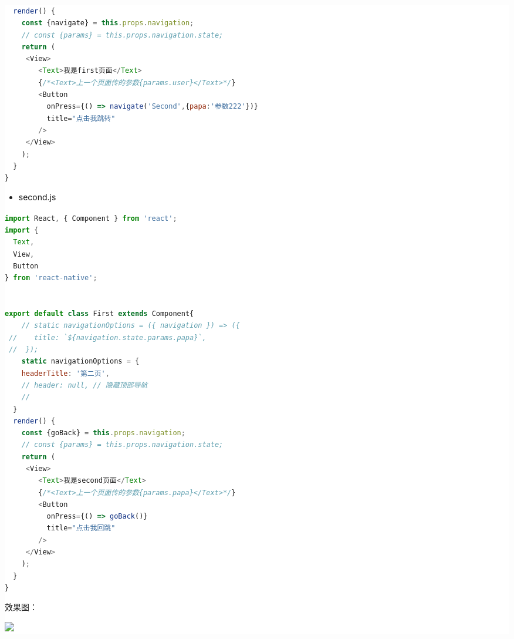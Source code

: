 ```javascript
  render() {
  	const {navigate} = this.props.navigation;
  	// const {params} = this.props.navigation.state;
    return (
     <View>
     	<Text>我是first页面</Text>
     	{/*<Text>上一个页面传的参数{params.user}</Text>*/}
     	<Button
          onPress={() => navigate('Second',{papa:'参数222'})}
          title="点击我跳转"
        />
     </View>
    );
  }
}
```

- second.js

```javascript
import React, { Component } from 'react';
import {
  Text,
  View,
  Button
} from 'react-native';


export default class First extends Component{
	// static navigationOptions = ({ navigation }) => ({
 //    title: `${navigation.state.params.papa}`,
 //  });
 	static navigationOptions = {
    headerTitle: '第二页',
    // header: null, // 隐藏顶部导航
    // 
  }
  render() {
  	const {goBack} = this.props.navigation;
  	// const {params} = this.props.navigation.state;
    return (
     <View>
     	<Text>我是second页面</Text>
     	{/*<Text>上一个页面传的参数{params.papa}</Text>*/}
     	<Button
          onPress={() => goBack()}
          title="点击我回跳"
        />
     </View>
    );
  }
}
```

效果图：

![](https://i.imgur.com/YqJc1Ya.gif)
